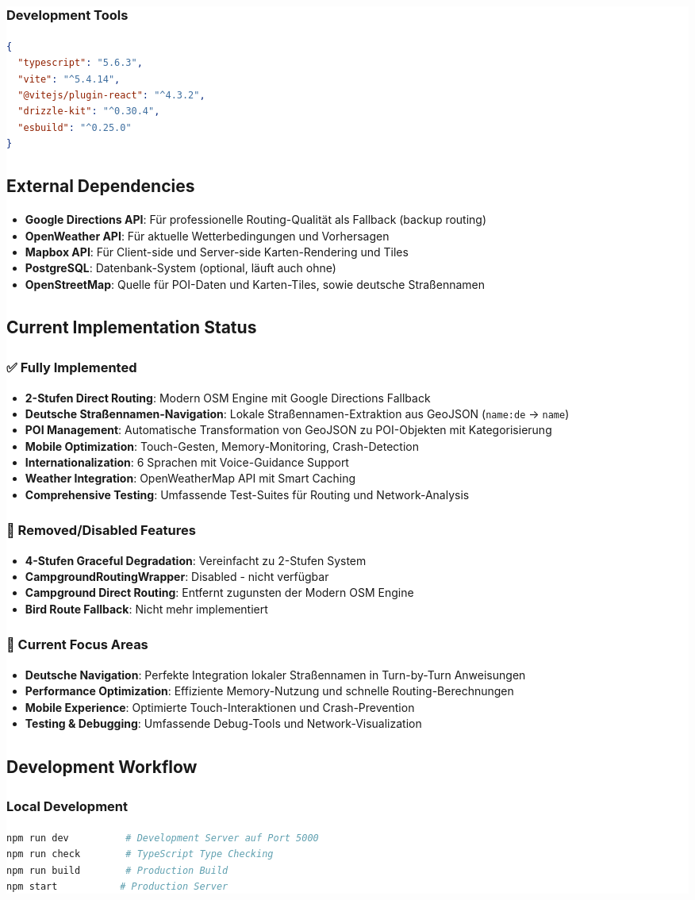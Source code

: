 ### Development Tools
```json
{
  "typescript": "5.6.3",
  "vite": "^5.4.14",
  "@vitejs/plugin-react": "^4.3.2",
  "drizzle-kit": "^0.30.4",
  "esbuild": "^0.25.0"
}
```

## External Dependencies
- **Google Directions API**: Für professionelle Routing-Qualität als Fallback (backup routing)
- **OpenWeather API**: Für aktuelle Wetterbedingungen und Vorhersagen
- **Mapbox API**: Für Client-side und Server-side Karten-Rendering und Tiles
- **PostgreSQL**: Datenbank-System (optional, läuft auch ohne)
- **OpenStreetMap**: Quelle für POI-Daten und Karten-Tiles, sowie deutsche Straßennamen

## Current Implementation Status

### ✅ Fully Implemented
- **2-Stufen Direct Routing**: Modern OSM Engine mit Google Directions Fallback
- **Deutsche Straßennamen-Navigation**: Lokale Straßennamen-Extraktion aus GeoJSON (`name:de` → `name`)
- **POI Management**: Automatische Transformation von GeoJSON zu POI-Objekten mit Kategorisierung
- **Mobile Optimization**: Touch-Gesten, Memory-Monitoring, Crash-Detection
- **Internationalization**: 6 Sprachen mit Voice-Guidance Support
- **Weather Integration**: OpenWeatherMap API mit Smart Caching
- **Comprehensive Testing**: Umfassende Test-Suites für Routing und Network-Analysis

### 🚫 Removed/Disabled Features
- **4-Stufen Graceful Degradation**: Vereinfacht zu 2-Stufen System
- **CampgroundRoutingWrapper**: Disabled - nicht verfügbar
- **Campground Direct Routing**: Entfernt zugunsten der Modern OSM Engine
- **Bird Route Fallback**: Nicht mehr implementiert

### 🎯 Current Focus Areas
- **Deutsche Navigation**: Perfekte Integration lokaler Straßennamen in Turn-by-Turn Anweisungen
- **Performance Optimization**: Effiziente Memory-Nutzung und schnelle Routing-Berechnungen
- **Mobile Experience**: Optimierte Touch-Interaktionen und Crash-Prevention
- **Testing & Debugging**: Umfassende Debug-Tools und Network-Visualization

## Development Workflow

### Local Development
```bash
npm run dev          # Development Server auf Port 5000
npm run check        # TypeScript Type Checking
npm run build        # Production Build
npm start           # Production Server
```
